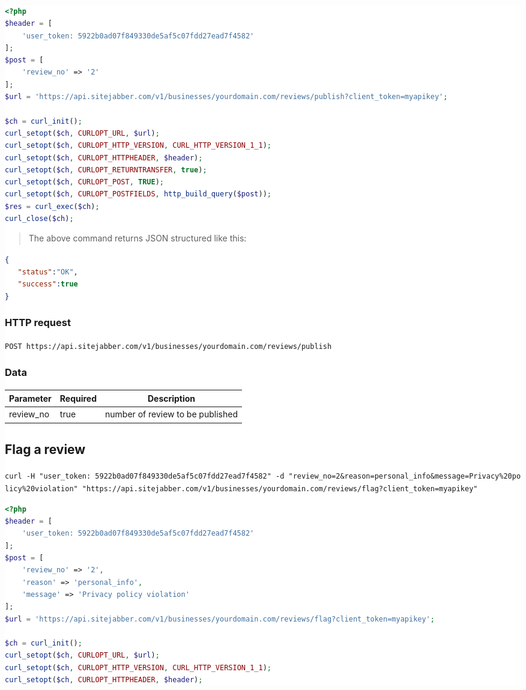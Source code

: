 ```php
<?php
$header = [
	'user_token: 5922b0ad07f849330de5af5c07fdd27ead7f4582'
];
$post = [
	'review_no' => '2'
];
$url = 'https://api.sitejabber.com/v1/businesses/yourdomain.com/reviews/publish?client_token=myapikey';

$ch = curl_init();
curl_setopt($ch, CURLOPT_URL, $url);
curl_setopt($ch, CURLOPT_HTTP_VERSION, CURL_HTTP_VERSION_1_1);
curl_setopt($ch, CURLOPT_HTTPHEADER, $header);
curl_setopt($ch, CURLOPT_RETURNTRANSFER, true);
curl_setopt($ch, CURLOPT_POST, TRUE);
curl_setopt($ch, CURLOPT_POSTFIELDS, http_build_query($post));
$res = curl_exec($ch);
curl_close($ch);
```

> The above command returns JSON structured like this:

```json
{
   "status":"OK",
   "success":true
}
```

### HTTP request

`POST https://api.sitejabber.com/v1/businesses/yourdomain.com/reviews/publish`

### Data

Parameter | Required | Description
--------- | ------- | -----------
review_no | true | number of review to be published

## Flag a review

```shell
curl -H "user_token: 5922b0ad07f849330de5af5c07fdd27ead7f4582" -d "review_no=2&reason=personal_info&message=Privacy%20policy%20violation" "https://api.sitejabber.com/v1/businesses/yourdomain.com/reviews/flag?client_token=myapikey"
```

```php
<?php
$header = [
	'user_token: 5922b0ad07f849330de5af5c07fdd27ead7f4582'
];
$post = [
	'review_no' => '2',
	'reason' => 'personal_info',
	'message' => 'Privacy policy violation'
];
$url = 'https://api.sitejabber.com/v1/businesses/yourdomain.com/reviews/flag?client_token=myapikey';

$ch = curl_init();
curl_setopt($ch, CURLOPT_URL, $url);
curl_setopt($ch, CURLOPT_HTTP_VERSION, CURL_HTTP_VERSION_1_1);
curl_setopt($ch, CURLOPT_HTTPHEADER, $header);
```